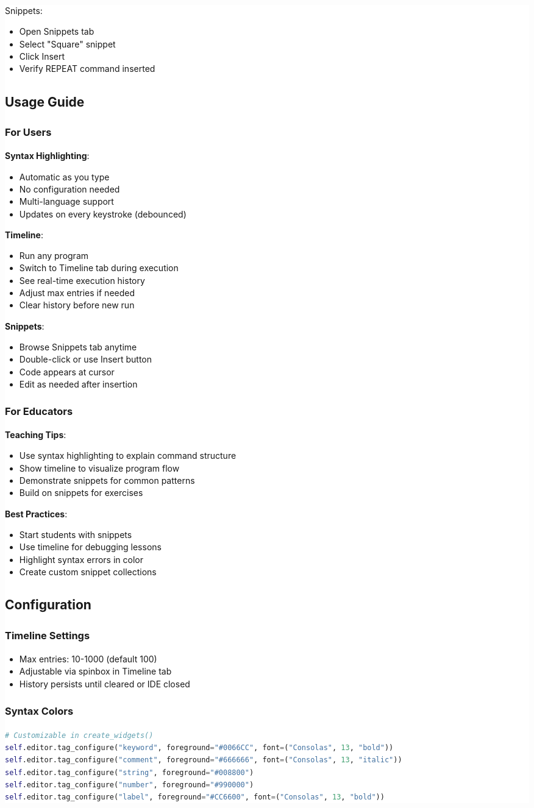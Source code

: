 Snippets:
- Open Snippets tab
- Select "Square" snippet
- Click Insert
- Verify REPEAT command inserted

## Usage Guide

### For Users

**Syntax Highlighting**:
- Automatic as you type
- No configuration needed
- Multi-language support
- Updates on every keystroke (debounced)

**Timeline**:
- Run any program
- Switch to Timeline tab during execution
- See real-time execution history
- Adjust max entries if needed
- Clear history before new run

**Snippets**:
- Browse Snippets tab anytime
- Double-click or use Insert button
- Code appears at cursor
- Edit as needed after insertion

### For Educators

**Teaching Tips**:
- Use syntax highlighting to explain command structure
- Show timeline to visualize program flow
- Demonstrate snippets for common patterns
- Build on snippets for exercises

**Best Practices**:
- Start students with snippets
- Use timeline for debugging lessons
- Highlight syntax errors in color
- Create custom snippet collections

## Configuration

### Timeline Settings
- Max entries: 10-1000 (default 100)
- Adjustable via spinbox in Timeline tab
- History persists until cleared or IDE closed

### Syntax Colors
```python
# Customizable in create_widgets()
self.editor.tag_configure("keyword", foreground="#0066CC", font=("Consolas", 13, "bold"))
self.editor.tag_configure("comment", foreground="#666666", font=("Consolas", 13, "italic"))
self.editor.tag_configure("string", foreground="#008800")
self.editor.tag_configure("number", foreground="#990000")
self.editor.tag_configure("label", foreground="#CC6600", font=("Consolas", 13, "bold"))
```
